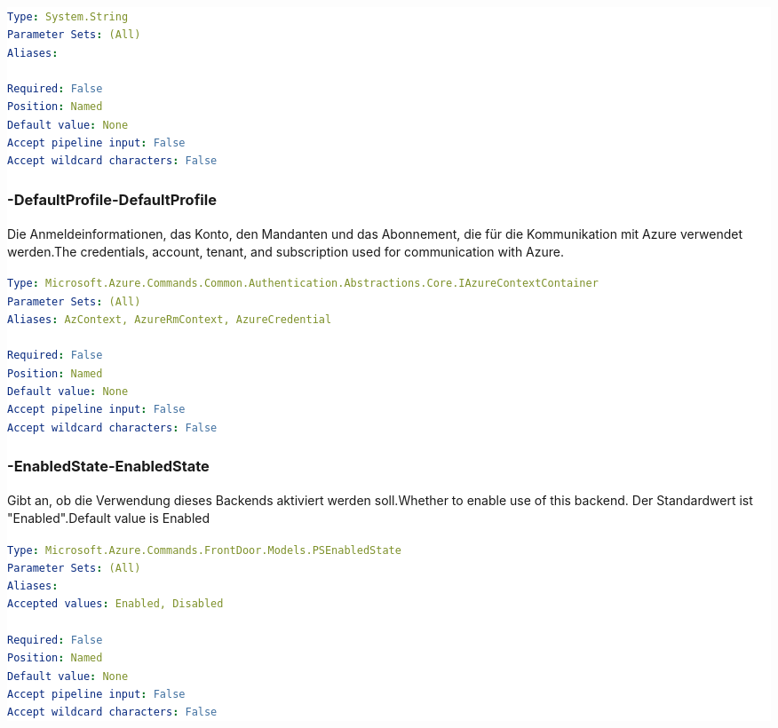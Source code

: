 ```yaml
Type: System.String
Parameter Sets: (All)
Aliases:

Required: False
Position: Named
Default value: None
Accept pipeline input: False
Accept wildcard characters: False
```

### <span data-ttu-id="6942f-116">-DefaultProfile</span><span class="sxs-lookup"><span data-stu-id="6942f-116">-DefaultProfile</span></span>
<span data-ttu-id="6942f-117">Die Anmeldeinformationen, das Konto, den Mandanten und das Abonnement, die für die Kommunikation mit Azure verwendet werden.</span><span class="sxs-lookup"><span data-stu-id="6942f-117">The credentials, account, tenant, and subscription used for communication with Azure.</span></span>

```yaml
Type: Microsoft.Azure.Commands.Common.Authentication.Abstractions.Core.IAzureContextContainer
Parameter Sets: (All)
Aliases: AzContext, AzureRmContext, AzureCredential

Required: False
Position: Named
Default value: None
Accept pipeline input: False
Accept wildcard characters: False
```

### <span data-ttu-id="6942f-118">-EnabledState</span><span class="sxs-lookup"><span data-stu-id="6942f-118">-EnabledState</span></span>
<span data-ttu-id="6942f-119">Gibt an, ob die Verwendung dieses Backends aktiviert werden soll.</span><span class="sxs-lookup"><span data-stu-id="6942f-119">Whether to enable use of this backend.</span></span> <span data-ttu-id="6942f-120">Der Standardwert ist "Enabled".</span><span class="sxs-lookup"><span data-stu-id="6942f-120">Default value is Enabled</span></span>

```yaml
Type: Microsoft.Azure.Commands.FrontDoor.Models.PSEnabledState
Parameter Sets: (All)
Aliases:
Accepted values: Enabled, Disabled

Required: False
Position: Named
Default value: None
Accept pipeline input: False
Accept wildcard characters: False
```
